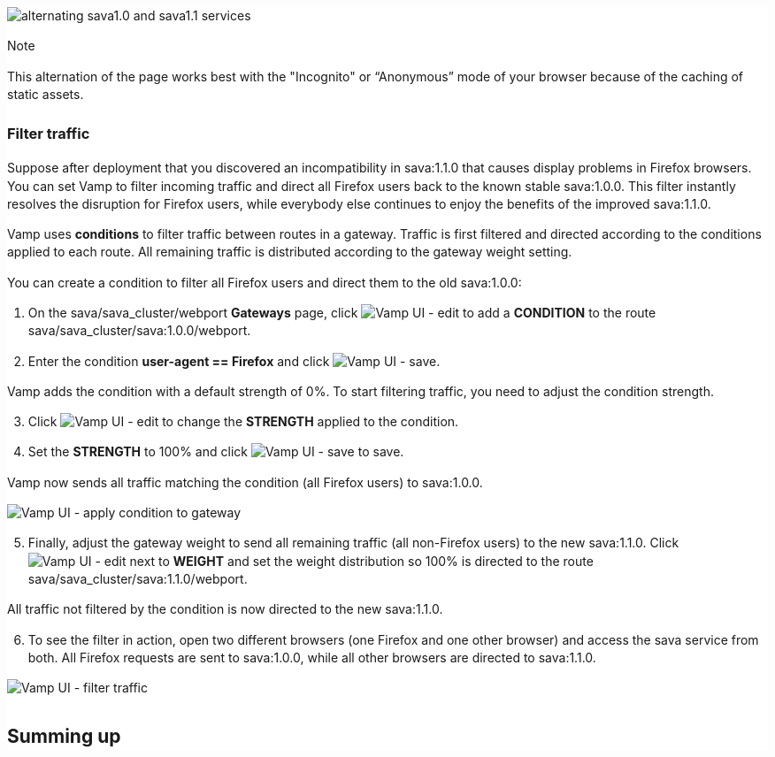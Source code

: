   ![alternating sava1.0 and sava1.1 services](./media/container-service-dcos-vamp-canary-release/25_sava_100_101.png)


  > [!NOTE]
  > This alternation of the page works best with the "Incognito" or “Anonymous” mode of your browser because of the caching of static assets.
  >

### Filter traffic

Suppose after deployment that you discovered an incompatibility in sava:1.1.0 that causes display problems in Firefox browsers. You can set Vamp to filter incoming traffic and direct all Firefox users back to the known stable sava:1.0.0. This filter instantly resolves the disruption for Firefox users, while everybody else continues to enjoy the benefits of the improved sava:1.1.0.

Vamp uses **conditions** to filter traffic between routes in a gateway. Traffic is first filtered and directed according to the conditions applied to each route. All remaining traffic is distributed according to the gateway weight setting.

You can create a condition to filter all Firefox users and direct them to the old sava:1.0.0:

1. On the sava/sava_cluster/webport **Gateways** page, click ![Vamp UI - edit](./media/container-service-dcos-vamp-canary-release/vamp_ui_edit.png) to add a **CONDITION** to the route sava/sava_cluster/sava:1.0.0/webport. 

2. Enter the condition **user-agent == Firefox** and click ![Vamp UI - save](./media/container-service-dcos-vamp-canary-release/vamp_ui_save.png).

  Vamp adds the condition with a default strength of 0%. To start filtering traffic, you need to adjust the condition strength.

3. Click ![Vamp UI - edit](./media/container-service-dcos-vamp-canary-release/vamp_ui_edit.png) to change the **STRENGTH** applied to the condition.
 
4. Set the **STRENGTH** to 100% and click ![Vamp UI - save](./media/container-service-dcos-vamp-canary-release/vamp_ui_save.png) to save.

  Vamp now sends all traffic matching the condition (all Firefox users) to sava:1.0.0.

  ![Vamp UI - apply condition to gateway](./media/container-service-dcos-vamp-canary-release/26_apply_condition.png)

5. Finally, adjust the gateway weight to send all remaining traffic (all non-Firefox users) to the new sava:1.1.0. Click ![Vamp UI - edit](./media/container-service-dcos-vamp-canary-release/vamp_ui_edit.png) next to **WEIGHT** and set the weight distribution so 100% is directed to the route sava/sava_cluster/sava:1.1.0/webport.

  All traffic not filtered by the condition is now directed to the new sava:1.1.0.

6. To see the filter in action, open two different browsers (one Firefox and one other browser) and access the sava service from both. All Firefox requests are sent to sava:1.0.0, while all other browsers are directed to sava:1.1.0.

  ![Vamp UI - filter traffic](./media/container-service-dcos-vamp-canary-release/27_filter_traffic.png)

## Summing up
